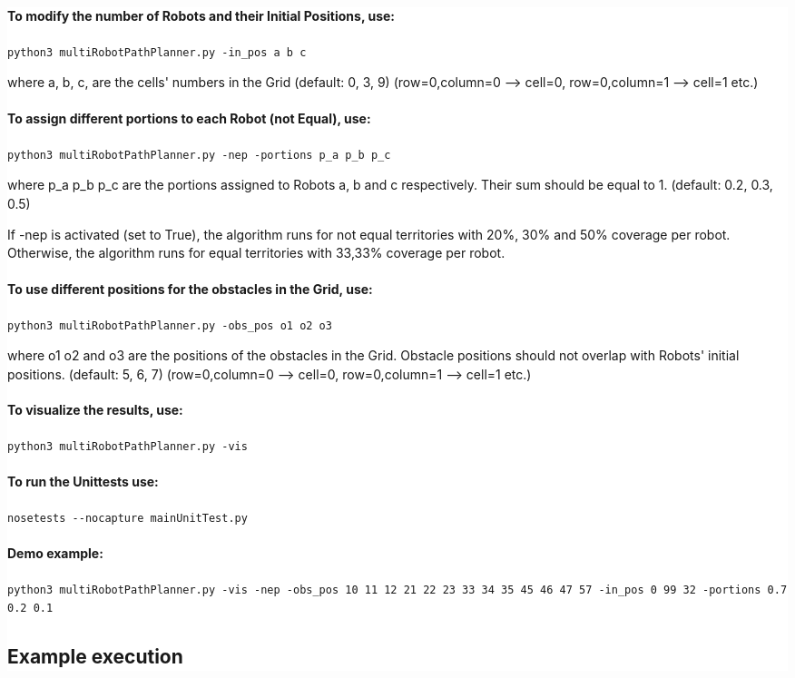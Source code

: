 #### To modify the number of Robots and their Initial Positions, use:

```
python3 multiRobotPathPlanner.py -in_pos a b c

```
where a, b, c, are the cells' numbers in the Grid (default: 0, 3, 9) (row=0,column=0 --> cell=0, row=0,column=1 --> cell=1 etc.)

#### To assign different portions to each Robot (not Equal), use:


```
python3 multiRobotPathPlanner.py -nep -portions p_a p_b p_c

```

where p_a p_b p_c are the portions assigned to Robots a, b and c respectively. Their sum should be equal to 1. (default: 0.2, 0.3, 0.5)

If -nep is activated (set to True), the algorithm runs for not equal territories with 20%, 30% and 50% coverage per robot. Otherwise, the algorithm runs for equal territories with 33,33% coverage per robot. 


#### To use different positions for the obstacles in the Grid, use:

```
python3 multiRobotPathPlanner.py -obs_pos o1 o2 o3
```

where o1 o2 and o3 are the positions of the obstacles in the Grid. Obstacle positions should not overlap with Robots' initial positions. (default: 5, 6, 7) (row=0,column=0 --> cell=0, row=0,column=1 --> cell=1 etc.)

#### To visualize the results, use:

```
python3 multiRobotPathPlanner.py -vis
```


#### To run the Unittests use:

```
nosetests --nocapture mainUnitTest.py
```

#### Demo example:
 
 ```
python3 multiRobotPathPlanner.py -vis -nep -obs_pos 10 11 12 21 22 23 33 34 35 45 46 47 57 -in_pos 0 99 32 -portions 0.7 0.2 0.1
```

##  Example execution
